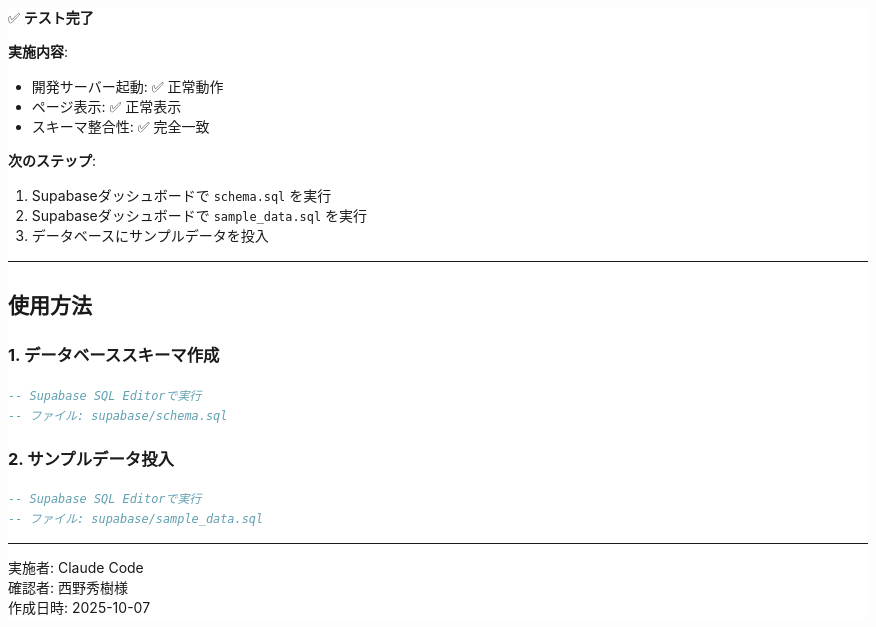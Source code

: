 ✅ **テスト完了**

**実施内容**:
- 開発サーバー起動: ✅ 正常動作
- ページ表示: ✅ 正常表示
- スキーマ整合性: ✅ 完全一致

**次のステップ**:
1. Supabaseダッシュボードで `schema.sql` を実行
2. Supabaseダッシュボードで `sample_data.sql` を実行
3. データベースにサンプルデータを投入

---

## 使用方法

### 1. データベーススキーマ作成
```sql
-- Supabase SQL Editorで実行
-- ファイル: supabase/schema.sql
```

### 2. サンプルデータ投入
```sql
-- Supabase SQL Editorで実行
-- ファイル: supabase/sample_data.sql
```

---

実施者: Claude Code  
確認者: 西野秀樹様  
作成日時: 2025-10-07
